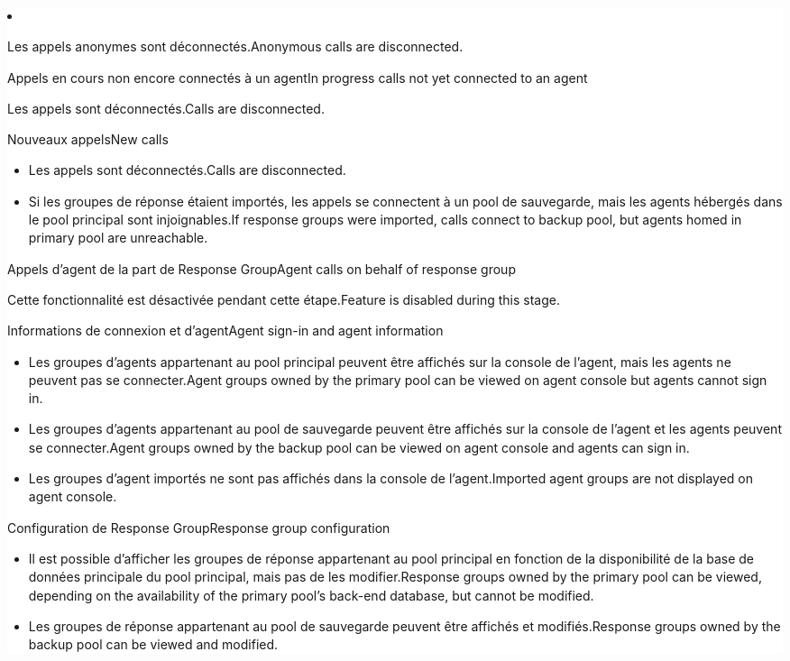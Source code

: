<li><p><span data-ttu-id="639cb-119">Les appels anonymes sont déconnectés.</span><span class="sxs-lookup"><span data-stu-id="639cb-119">Anonymous calls are disconnected.</span></span></p></li>
</ul></td>
</tr>
<tr class="even">
<td><p><span data-ttu-id="639cb-120">Appels en cours non encore connectés à un agent</span><span class="sxs-lookup"><span data-stu-id="639cb-120">In progress calls not yet connected to an agent</span></span></p></td>
<td><p><span data-ttu-id="639cb-121">Les appels sont déconnectés.</span><span class="sxs-lookup"><span data-stu-id="639cb-121">Calls are disconnected.</span></span></p></td>
</tr>
<tr class="odd">
<td><p><span data-ttu-id="639cb-122">Nouveaux appels</span><span class="sxs-lookup"><span data-stu-id="639cb-122">New calls</span></span></p></td>
<td><ul>
<li><p><span data-ttu-id="639cb-123">Les appels sont déconnectés.</span><span class="sxs-lookup"><span data-stu-id="639cb-123">Calls are disconnected.</span></span></p></li>
<li><p><span data-ttu-id="639cb-124">Si les groupes de réponse étaient importés, les appels se connectent à un pool de sauvegarde, mais les agents hébergés dans le pool principal sont injoignables.</span><span class="sxs-lookup"><span data-stu-id="639cb-124">If response groups were imported, calls connect to backup pool, but agents homed in primary pool are unreachable.</span></span></p></li>
</ul></td>
</tr>
<tr class="even">
<td><p><span data-ttu-id="639cb-125">Appels d’agent de la part de Response Group</span><span class="sxs-lookup"><span data-stu-id="639cb-125">Agent calls on behalf of response group</span></span></p></td>
<td><p><span data-ttu-id="639cb-126">Cette fonctionnalité est désactivée pendant cette étape.</span><span class="sxs-lookup"><span data-stu-id="639cb-126">Feature is disabled during this stage.</span></span></p></td>
</tr>
<tr class="odd">
<td><p><span data-ttu-id="639cb-127">Informations de connexion et d’agent</span><span class="sxs-lookup"><span data-stu-id="639cb-127">Agent sign-in and agent information</span></span></p></td>
<td><ul>
<li><p><span data-ttu-id="639cb-128">Les groupes d’agents appartenant au pool principal peuvent être affichés sur la console de l’agent, mais les agents ne peuvent pas se connecter.</span><span class="sxs-lookup"><span data-stu-id="639cb-128">Agent groups owned by the primary pool can be viewed on agent console but agents cannot sign in.</span></span></p></li>
<li><p><span data-ttu-id="639cb-129">Les groupes d’agents appartenant au pool de sauvegarde peuvent être affichés sur la console de l’agent et les agents peuvent se connecter.</span><span class="sxs-lookup"><span data-stu-id="639cb-129">Agent groups owned by the backup pool can be viewed on agent console and agents can sign in.</span></span></p></li>
<li><p><span data-ttu-id="639cb-130">Les groupes d’agent importés ne sont pas affichés dans la console de l’agent.</span><span class="sxs-lookup"><span data-stu-id="639cb-130">Imported agent groups are not displayed on agent console.</span></span></p></li>
</ul></td>
</tr>
<tr class="even">
<td><p><span data-ttu-id="639cb-131">Configuration de Response Group</span><span class="sxs-lookup"><span data-stu-id="639cb-131">Response group configuration</span></span></p></td>
<td><ul>
<li><p><span data-ttu-id="639cb-132">Il est possible d’afficher les groupes de réponse appartenant au pool principal en fonction de la disponibilité de la base de données principale du pool principal, mais pas de les modifier.</span><span class="sxs-lookup"><span data-stu-id="639cb-132">Response groups owned by the primary pool can be viewed, depending on the availability of the primary pool’s back-end database, but cannot be modified.</span></span></p></li>
<li><p><span data-ttu-id="639cb-133">Les groupes de réponse appartenant au pool de sauvegarde peuvent être affichés et modifiés.</span><span class="sxs-lookup"><span data-stu-id="639cb-133">Response groups owned by the backup pool can be viewed and modified.</span></span></p></li>